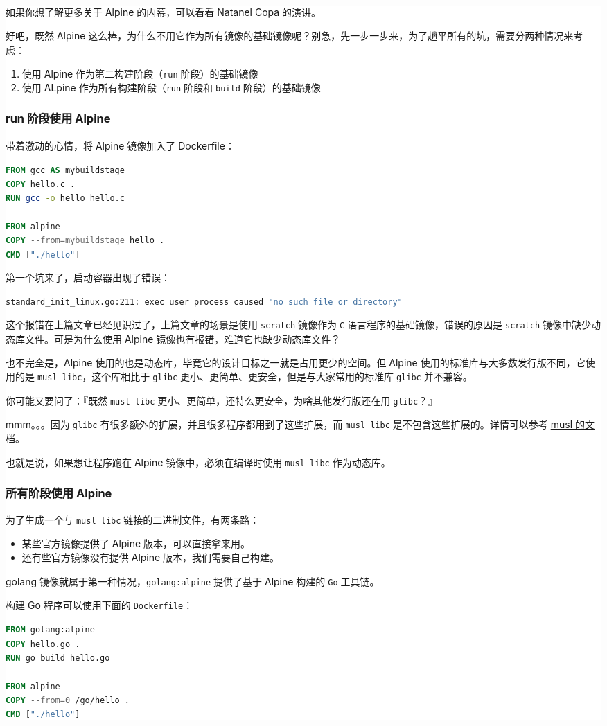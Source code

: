 如果你想了解更多关于 Alpine 的内幕，可以看看 [Natanel Copa 的演讲](https://dockercon.docker.com/watch/6nK1TVGjuTpFfnZNKEjCEr)。

好吧，既然 Alpine 这么棒，为什么不用它作为所有镜像的基础镜像呢？别急，先一步一步来，为了趟平所有的坑，需要分两种情况来考虑：

1. 使用 Alpine 作为第二构建阶段（`run` 阶段）的基础镜像
2. 使用 ALpine 作为所有构建阶段（`run` 阶段和 `build` 阶段）的基础镜像

### run 阶段使用 Alpine

带着激动的心情，将 Alpine 镜像加入了 Dockerfile：

```dockerfile
FROM gcc AS mybuildstage
COPY hello.c .
RUN gcc -o hello hello.c

FROM alpine
COPY --from=mybuildstage hello .
CMD ["./hello"]
```

第一个坑来了，启动容器出现了错误：

```bash
standard_init_linux.go:211: exec user process caused "no such file or directory"
```

这个报错在上篇文章已经见识过了，上篇文章的场景是使用 `scratch` 镜像作为 `C` 语言程序的基础镜像，错误的原因是 `scratch` 镜像中缺少动态库文件。可是为什么使用 Alpine 镜像也有报错，难道它也缺少动态库文件？

也不完全是，Alpine 使用的也是动态库，毕竟它的设计目标之一就是占用更少的空间。但 Alpine 使用的标准库与大多数发行版不同，它使用的是 `musl libc`，这个库相比于 `glibc` 更小、更简单、更安全，但是与大家常用的标准库 `glibc` 并不兼容。

你可能又要问了：『既然 `musl libc` 更小、更简单，还特么更安全，为啥其他发行版还在用 `glibc`？』

mmm。。。因为 `glibc` 有很多额外的扩展，并且很多程序都用到了这些扩展，而 `musl libc` 是不包含这些扩展的。详情可以参考 [musl 的文档](https://wiki.musl-libc.org/functional-differences-from-glibc.html)。

也就是说，如果想让程序跑在 Alpine 镜像中，必须在编译时使用 `musl libc` 作为动态库。

### 所有阶段使用 Alpine

为了生成一个与 `musl libc` 链接的二进制文件，有两条路：

+ 某些官方镜像提供了 Alpine 版本，可以直接拿来用。
+ 还有些官方镜像没有提供 Alpine 版本，我们需要自己构建。

golang 镜像就属于第一种情况，`golang:alpine` 提供了基于 Alpine 构建的 `Go` 工具链。

构建 Go 程序可以使用下面的 `Dockerfile`：

```dockerfile
FROM golang:alpine
COPY hello.go .
RUN go build hello.go

FROM alpine
COPY --from=0 /go/hello .
CMD ["./hello"]
```
